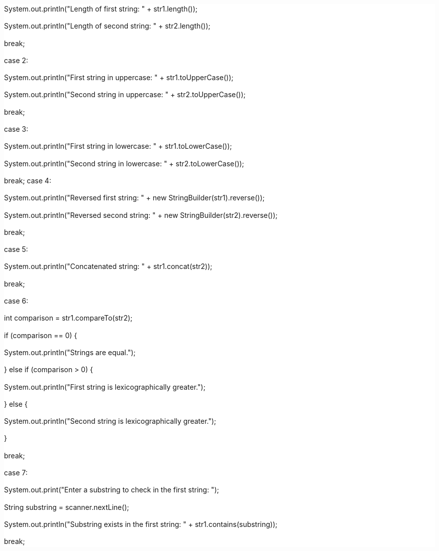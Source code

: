 System.out.println("Length of first string: " + str1.length());

System.out.println("Length of second string: " + str2.length());

break;

case 2:

System.out.println("First string in uppercase: " + str1.toUpperCase());

System.out.println("Second string in uppercase: " + str2.toUpperCase());

break;

case 3:

System.out.println("First string in lowercase: " + str1.toLowerCase());

System.out.println("Second string in lowercase: " + str2.toLowerCase());

break;
case 4:

System.out.println("Reversed first string: " + new StringBuilder(str1).reverse());

System.out.println("Reversed second string: " + new StringBuilder(str2).reverse());

break;

case 5:

System.out.println("Concatenated string: " + str1.concat(str2));

break;

case 6:

int comparison = str1.compareTo(str2);

if (comparison == 0) {

System.out.println("Strings are equal.");

} else if (comparison > 0) {

System.out.println("First string is lexicographically greater.");

} else {

System.out.println("Second string is lexicographically greater.");

}

break;

case 7:

System.out.print("Enter a substring to check in the first string: ");

String substring = scanner.nextLine();

System.out.println("Substring exists in the first string: " + str1.contains(substring));

break;
